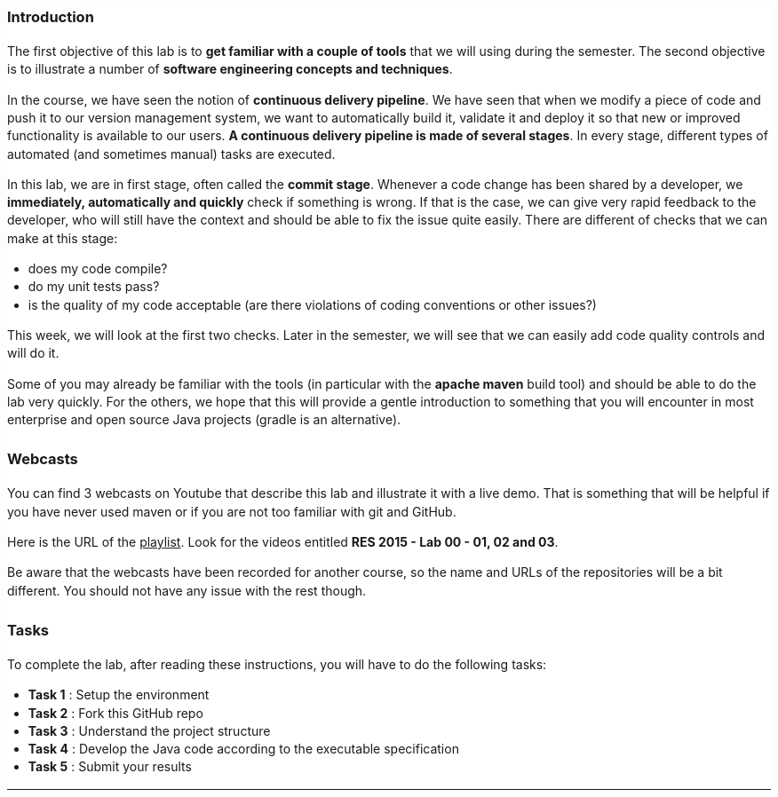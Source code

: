 ### Introduction

The first objective of this lab is to **get familiar with a couple of tools** that we will using during the semester. The second objective is to illustrate a number of **software engineering concepts and techniques**.

In the course, we have seen the notion of **continuous delivery pipeline**. We have seen that when we modify a piece of code and push it to our version management system, we want to automatically build it, validate it and deploy it so that new or improved functionality is available to our users. **A continuous delivery pipeline is made of several stages**. In every stage, different types of automated (and sometimes manual) tasks are executed.

In this lab, we are in first stage, often called the **commit stage**. Whenever a code change has been shared by a developer, we **immediately, automatically and quickly** check if something is wrong. If that is the case, we can give very rapid feedback to the developer, who will still have the context and should be able to fix the issue quite easily. There are different of checks that we can make at this stage:

* does my code compile?
* do my unit tests pass?
* is the quality of my code acceptable (are there violations of coding conventions or other issues?)

This week, we will look at the first two checks. Later in the semester, we will see that we can easily add code quality controls and will do it.


Some of you may already be familiar with the tools (in particular with the **apache maven** build tool) and should be able to do the lab very quickly. For the others, we hope that this will provide a gentle introduction to something that you will encounter in most enterprise and open source Java projects (gradle is an alternative).

### Webcasts

You can find 3 webcasts on Youtube that describe this lab and illustrate it with a live demo. That is something that will be helpful if you have never used maven or if you are not too familiar with git and GitHub.

Here is the URL of the [playlist](https://www.youtube.com/playlist?list=PLfKkysTy70QY_hFBnm6zPcau64iAIkkhr). Look for the videos entitled **RES 2015 - Lab 00 - 01, 02 and 03**.

Be aware that the webcasts have been recorded for another course, so the name and URLs of the repositories will be a bit different. You should not have any issue with the rest though.

### Tasks

To complete the lab, after reading these instructions, you will have to do the following tasks:

* **Task 1** : Setup the environment
* **Task 2** : Fork this GitHub repo
* **Task 3** : Understand the project structure
* **Task 4** : Develop the Java code according to the executable specification
* **Task 5** : Submit your results


-----
